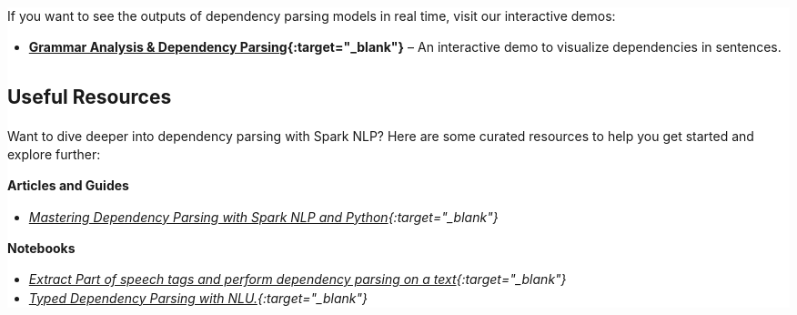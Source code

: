 If you want to see the outputs of dependency parsing models in real time, visit our interactive demos:

- **[Grammar Analysis & Dependency Parsing](https://huggingface.co/spaces/abdullahmubeen10/sparknlp-grammar-analysis-and-dependency-parsing){:target="_blank"}** – An interactive demo to visualize dependencies in sentences.

## Useful Resources

Want to dive deeper into dependency parsing with Spark NLP? Here are some curated resources to help you get started and explore further:

**Articles and Guides**
- *[Mastering Dependency Parsing with Spark NLP and Python](https://www.johnsnowlabs.com/supercharge-your-nlp-skills-mastering-dependency-parsing-with-spark-nlp-and-python/){:target="_blank"}*

**Notebooks**
- *[Extract Part of speech tags and perform dependency parsing on a text](https://colab.research.google.com/github/JohnSnowLabs/spark-nlp-workshop/blob/master/tutorials/streamlit_notebooks/GRAMMAR_EN.ipynb#scrollTo=syePZ-1gYyj3){:target="_blank"}*
- *[Typed Dependency Parsing with NLU.](https://github.com/JohnSnowLabs/spark-nlp-workshop/blob/master/nlu/colab/component_examples/dependency_parsing/NLU_typed_dependency_parsing_example.ipynb){:target="_blank"}*
